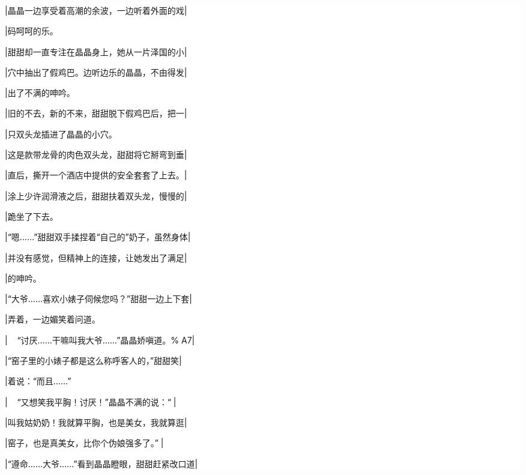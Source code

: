|晶晶一边享受着高潮的余波，一边听着外面的戏|

|码呵呵的乐。

|甜甜却一直专注在晶晶身上，她从一片泽国的小|

|穴中抽出了假鸡巴。边听边乐的晶晶，不由得发|

|出了不满的呻吟。

|旧的不去，新的不来，甜甜脱下假鸡巴后，把一|

|只双头龙插进了晶晶的小穴。

|这是款带龙骨的肉色双头龙，甜甜将它掰弯到垂|

|直后，撕开一个酒店中提供的安全套套了上去。|

|涂上少许润滑液之后，甜甜扶着双头龙，慢慢的|

|跪坐了下去。

|“嗯……”甜甜双手揉捏着“自己的”奶子，虽然身体|

|并没有感觉，但精神上的连接，让她发出了满足|

|的呻吟。

|“大爷……喜欢小婊子伺候您吗？”甜甜一边上下套|

|弄着，一边媚笑着问道。

|    “讨厌……干嘛叫我大爷……”晶晶娇嗔道。% A7|

|“窑子里的小婊子都是这么称呼客人的，”甜甜笑|

|着说：“而且……”

|    “又想笑我平胸！讨厌！”晶晶不满的说：“ |

|叫我姑奶奶！我就算平胸，也是美女，我就算逛|

|窑子，也是真美女，比你个伪娘强多了。”     |

|“遵命……大爷……”看到晶晶瞪眼，甜甜赶紧改口道|
